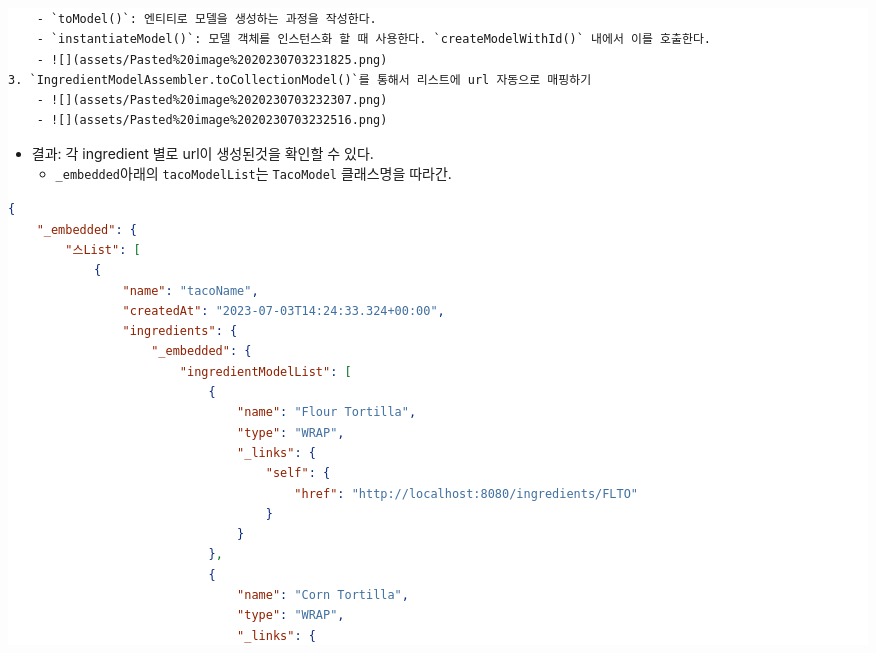 		- `toModel()`: 엔티티로 모델을 생성하는 과정을 작성한다.
		- `instantiateModel()`: 모델 객체를 인스턴스화 할 때 사용한다. `createModelWithId()` 내에서 이를 호출한다.
		- ![](assets/Pasted%20image%2020230703231825.png)
	3. `IngredientModelAssembler.toCollectionModel()`를 통해서 리스트에 url 자동으로 매핑하기
		- ![](assets/Pasted%20image%2020230703232307.png)
		- ![](assets/Pasted%20image%2020230703232516.png)
- 결과: 각 ingredient 별로 url이 생성된것을 확인할 수 있다.
	- `_embedded`아래의 `tacoModelList`는 `TacoModel` 클래스명을 따라간.
```json
{
    "_embedded": {
        "스List": [
            {
                "name": "tacoName",
                "createdAt": "2023-07-03T14:24:33.324+00:00",
                "ingredients": {
                    "_embedded": {
                        "ingredientModelList": [
                            {
                                "name": "Flour Tortilla",
                                "type": "WRAP",
                                "_links": {
                                    "self": {
                                        "href": "http://localhost:8080/ingredients/FLTO"
                                    }
                                }
                            },
                            {
                                "name": "Corn Tortilla",
                                "type": "WRAP",
                                "_links": {
```